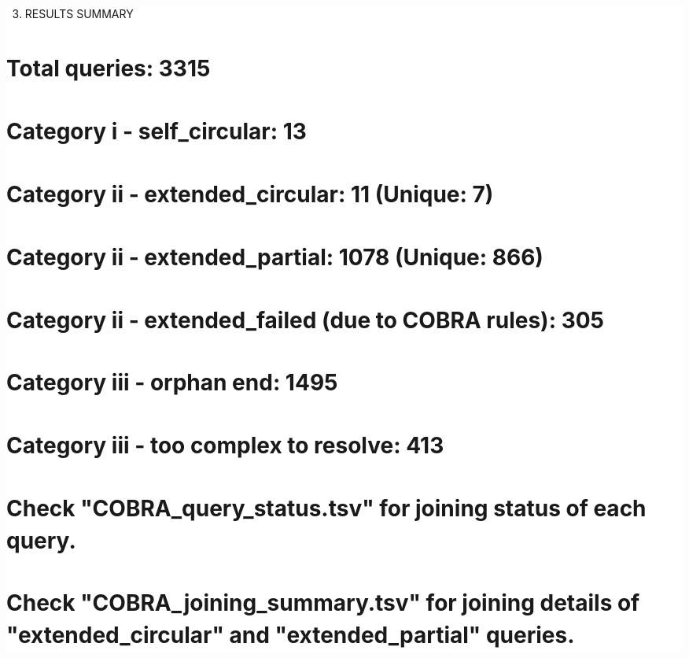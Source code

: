 3. RESULTS SUMMARY
# Total queries: 3315
# Category i   - self_circular: 13
# Category ii  - extended_circular: 11 (Unique: 7)
# Category ii  - extended_partial: 1078 (Unique: 866)
# Category ii  - extended_failed (due to COBRA rules): 305
# Category iii - orphan end: 1495
# Category iii - too complex to resolve: 413
# Check "COBRA_query_status.tsv" for joining status of each query.
# Check "COBRA_joining_summary.tsv" for joining details of "extended_circular" and "extended_partial" queries.
```
